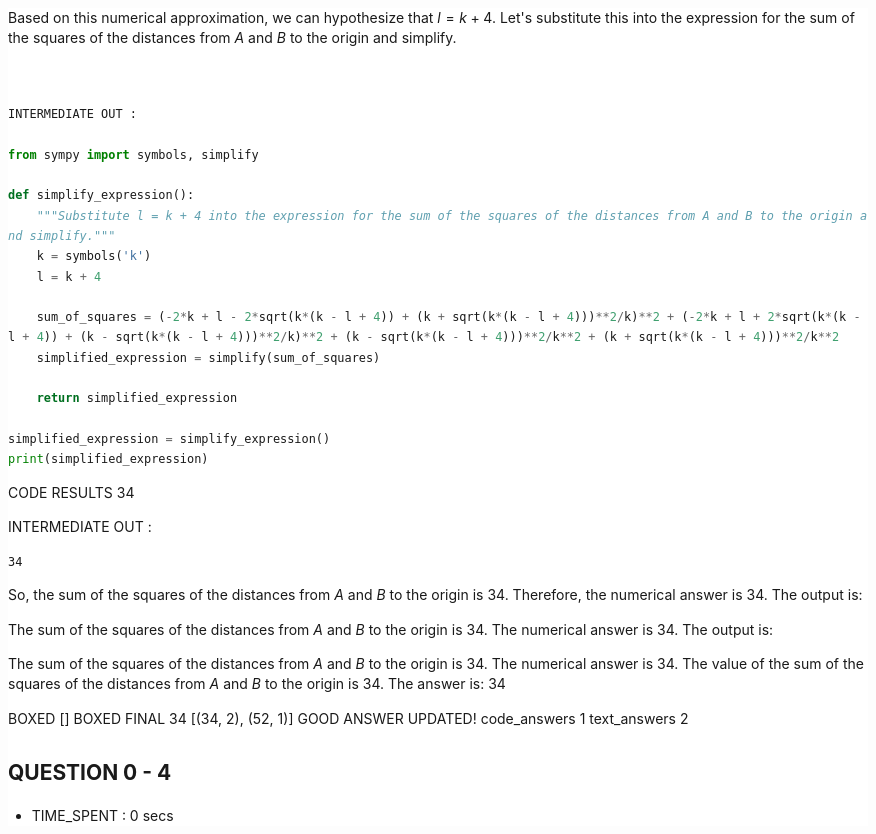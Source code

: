 Based on this numerical approximation, we can hypothesize that $l = k + 4$. Let's substitute this into the expression for the sum of the squares of the distances from $A$ and $B$ to the origin and simplify.

```python


INTERMEDIATE OUT :

from sympy import symbols, simplify

def simplify_expression():
    """Substitute l = k + 4 into the expression for the sum of the squares of the distances from A and B to the origin and simplify."""
    k = symbols('k')
    l = k + 4

    sum_of_squares = (-2*k + l - 2*sqrt(k*(k - l + 4)) + (k + sqrt(k*(k - l + 4)))**2/k)**2 + (-2*k + l + 2*sqrt(k*(k - l + 4)) + (k - sqrt(k*(k - l + 4)))**2/k)**2 + (k - sqrt(k*(k - l + 4)))**2/k**2 + (k + sqrt(k*(k - l + 4)))**2/k**2
    simplified_expression = simplify(sum_of_squares)

    return simplified_expression

simplified_expression = simplify_expression()
print(simplified_expression)
```

CODE RESULTS 34

INTERMEDIATE OUT :
```output
34
```
So, the sum of the squares of the distances from $A$ and $B$ to the origin is $34$. Therefore, the numerical answer is $34$. The output is:

The sum of the squares of the distances from $A$ and $B$ to the origin is $34$.
The numerical answer is $34$. The output is:

The sum of the squares of the distances from $A$ and $B$ to the origin is $34$. The numerical answer is $34$.
The value of the sum of the squares of the distances from $A$ and $B$ to the origin is 34. The answer is: $34$

BOXED []
BOXED FINAL 34
[(34, 2), (52, 1)]
GOOD ANSWER UPDATED!
code_answers 1 text_answers 2



## QUESTION 0 - 4 
- TIME_SPENT : 0 secs
